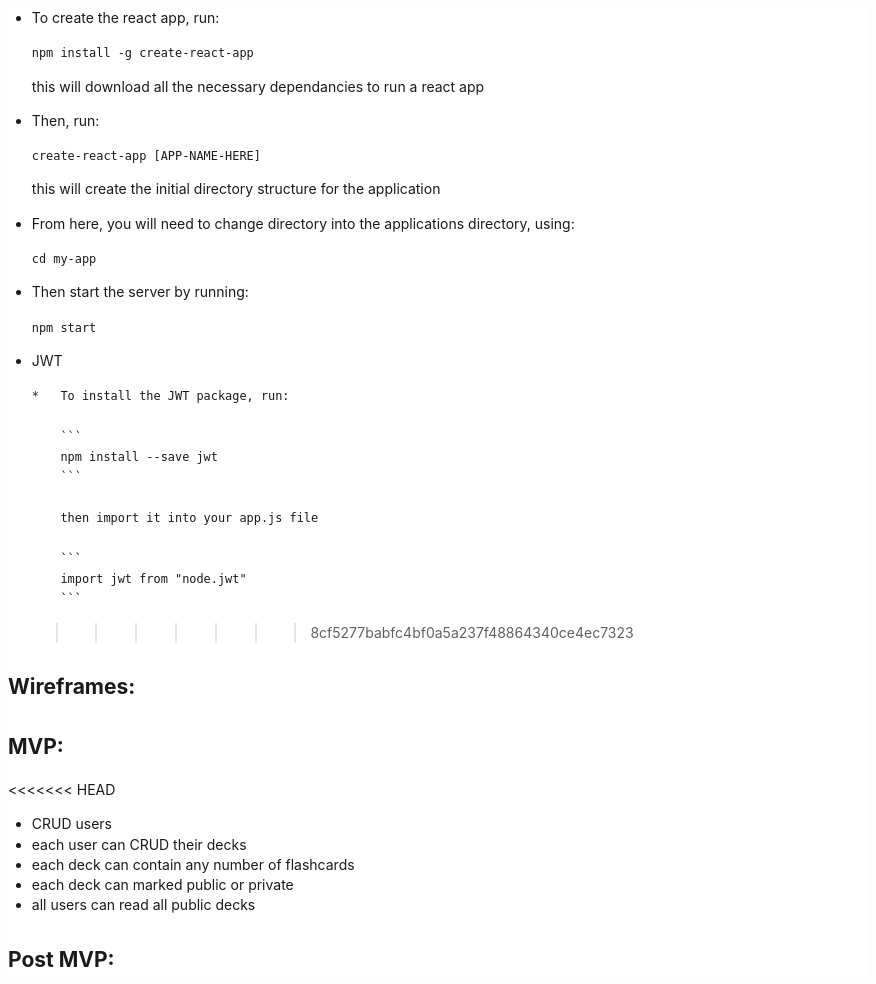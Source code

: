   * To create the react app, run:

    ```
    npm install -g create-react-app
    ```

    this will download all the necessary dependancies to run a react app

  * Then, run:

    ```
    create-react-app [APP-NAME-HERE]
    ```

    this will create the initial directory structure for the application

  * From here, you will need to change directory into the applications directory, using:

    ```
    cd my-app
    ```

  * Then start the server by running:
    ```
    npm start
    ```

* JWT

      *   To install the JWT package, run:

          ```
          npm install --save jwt
          ```

          then import it into your app.js file

          ```
          import jwt from "node.jwt"
          ```

  > > > > > > > 8cf5277babfc4bf0a5a237f48864340ce4ec7323

## Wireframes:

## MVP:

<<<<<<< HEAD

* CRUD users
* each user can CRUD their decks
* each deck can contain any number of flashcards
* each deck can marked public or private
* all users can read all public decks

## Post MVP:
